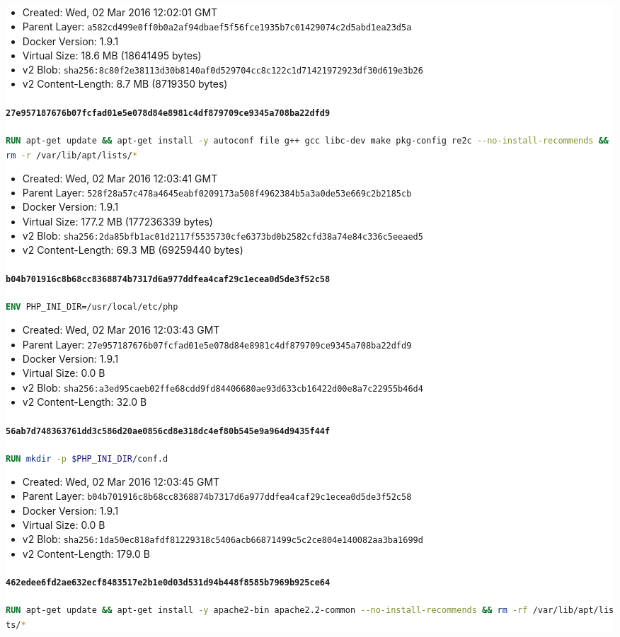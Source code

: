 -	Created: Wed, 02 Mar 2016 12:02:01 GMT
-	Parent Layer: `a582cd499e0ff0b0a2af94dbaef5f56fce1935b7c01429074c2d5abd1ea23d5a`
-	Docker Version: 1.9.1
-	Virtual Size: 18.6 MB (18641495 bytes)
-	v2 Blob: `sha256:8c80f2e38113d30b8140af0d529704cc8c122c1d71421972923df30d619e3b26`
-	v2 Content-Length: 8.7 MB (8719350 bytes)

#### `27e957187676b07fcfad01e5e078d84e8981c4df879709ce9345a708ba22dfd9`

```dockerfile
RUN apt-get update && apt-get install -y autoconf file g++ gcc libc-dev make pkg-config re2c --no-install-recommends && rm -r /var/lib/apt/lists/*
```

-	Created: Wed, 02 Mar 2016 12:03:41 GMT
-	Parent Layer: `528f28a57c478a4645eabf0209173a508f4962384b5a3a0de53e669c2b2185cb`
-	Docker Version: 1.9.1
-	Virtual Size: 177.2 MB (177236339 bytes)
-	v2 Blob: `sha256:2da85bfb1ac01d2117f5535730cfe6373bd0b2582cfd38a74e84c336c5eeaed5`
-	v2 Content-Length: 69.3 MB (69259440 bytes)

#### `b04b701916c8b68cc8368874b7317d6a977ddfea4caf29c1ecea0d5de3f52c58`

```dockerfile
ENV PHP_INI_DIR=/usr/local/etc/php
```

-	Created: Wed, 02 Mar 2016 12:03:43 GMT
-	Parent Layer: `27e957187676b07fcfad01e5e078d84e8981c4df879709ce9345a708ba22dfd9`
-	Docker Version: 1.9.1
-	Virtual Size: 0.0 B
-	v2 Blob: `sha256:a3ed95caeb02ffe68cdd9fd84406680ae93d633cb16422d00e8a7c22955b46d4`
-	v2 Content-Length: 32.0 B

#### `56ab7d748363761dd3c586d20ae0856cd8e318dc4ef80b545e9a964d9435f44f`

```dockerfile
RUN mkdir -p $PHP_INI_DIR/conf.d
```

-	Created: Wed, 02 Mar 2016 12:03:45 GMT
-	Parent Layer: `b04b701916c8b68cc8368874b7317d6a977ddfea4caf29c1ecea0d5de3f52c58`
-	Docker Version: 1.9.1
-	Virtual Size: 0.0 B
-	v2 Blob: `sha256:1da50ec818afdf81229318c5406acb66871499c5c2ce804e140082aa3ba1699d`
-	v2 Content-Length: 179.0 B

#### `462edee6fd2ae632ecf8483517e2b1e0d03d531d94b448f8585b7969b925ce64`

```dockerfile
RUN apt-get update && apt-get install -y apache2-bin apache2.2-common --no-install-recommends && rm -rf /var/lib/apt/lists/*
```
